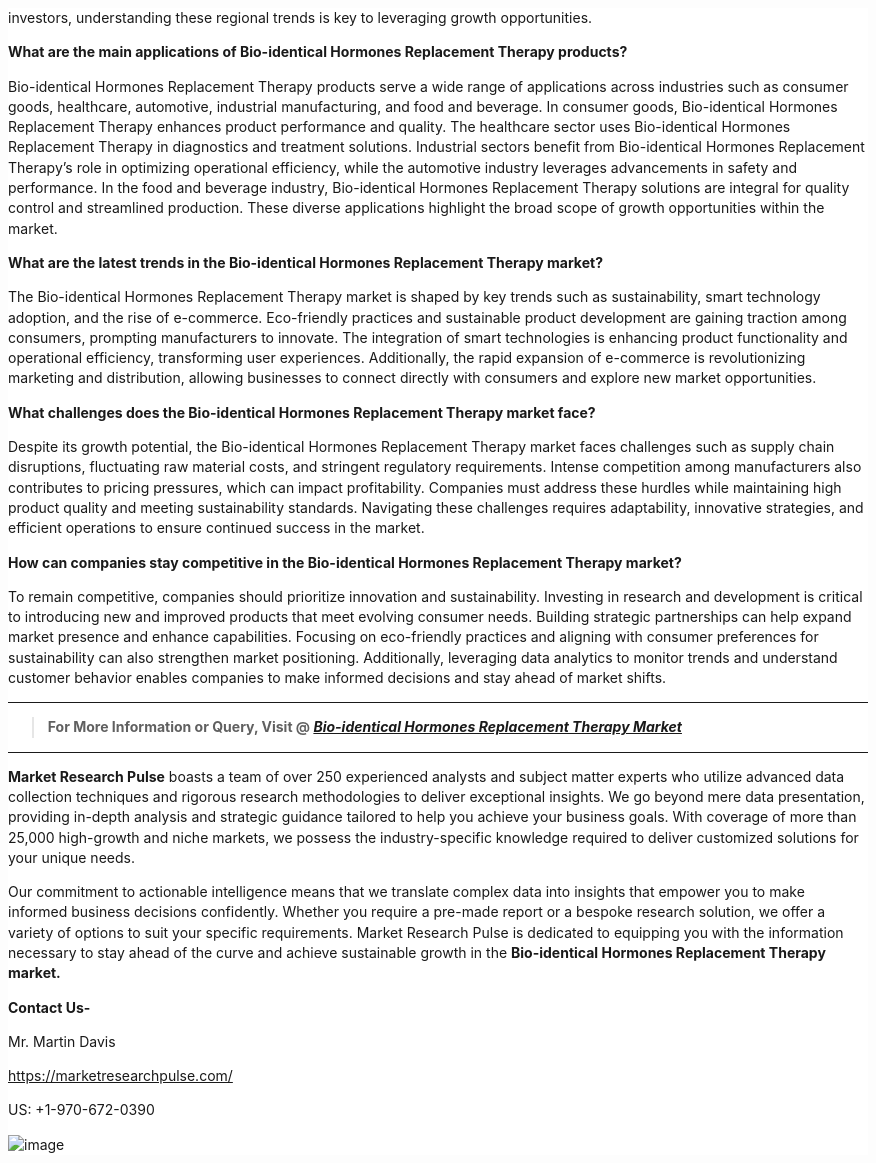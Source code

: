 investors, understanding these regional trends is key to leveraging growth opportunities.</p><p><strong>What are the main applications of Bio-identical Hormones Replacement Therapy products?</strong></p><p>Bio-identical Hormones Replacement Therapy products serve a wide range of applications across industries such as consumer goods, healthcare, automotive, industrial manufacturing, and food and beverage. In consumer goods, Bio-identical Hormones Replacement Therapy enhances product performance and quality. The healthcare sector uses Bio-identical Hormones Replacement Therapy in diagnostics and treatment solutions. Industrial sectors benefit from Bio-identical Hormones Replacement Therapy&rsquo;s role in optimizing operational efficiency, while the automotive industry leverages advancements in safety and performance. In the food and beverage industry, Bio-identical Hormones Replacement Therapy solutions are integral for quality control and streamlined production. These diverse applications highlight the broad scope of growth opportunities within the market.</p><p><strong>What are the latest trends in the Bio-identical Hormones Replacement Therapy market?</strong></p><p>The Bio-identical Hormones Replacement Therapy market is shaped by key trends such as sustainability, smart technology adoption, and the rise of e-commerce. Eco-friendly practices and sustainable product development are gaining traction among consumers, prompting manufacturers to innovate. The integration of smart technologies is enhancing product functionality and operational efficiency, transforming user experiences. Additionally, the rapid expansion of e-commerce is revolutionizing marketing and distribution, allowing businesses to connect directly with consumers and explore new market opportunities.</p><p><strong>What challenges does the Bio-identical Hormones Replacement Therapy market face?</strong></p><p>Despite its growth potential, the Bio-identical Hormones Replacement Therapy market faces challenges such as supply chain disruptions, fluctuating raw material costs, and stringent regulatory requirements. Intense competition among manufacturers also contributes to pricing pressures, which can impact profitability. Companies must address these hurdles while maintaining high product quality and meeting sustainability standards. Navigating these challenges requires adaptability, innovative strategies, and efficient operations to ensure continued success in the market.</p><p><strong>How can companies stay competitive in the Bio-identical Hormones Replacement Therapy market?</strong></p><p>To remain competitive, companies should prioritize innovation and sustainability. Investing in research and development is critical to introducing new and improved products that meet evolving consumer needs. Building strategic partnerships can help expand market presence and enhance capabilities. Focusing on eco-friendly practices and aligning with consumer preferences for sustainability can also strengthen market positioning. Additionally, leveraging data analytics to monitor trends and understand customer behavior enables companies to make informed decisions and stay ahead of market shifts.</p><hr /><blockquote><p><strong>For More Information or Query, Visit @&nbsp;<em><a href="https://marketresearchpulse.com/report/97233/bio-identical-hormones-replacement-therapy-market?utm_source=Linkedin&utm_medium=052">Bio-identical Hormones Replacement Therapy Market</a></em></strong></p></blockquote><hr /><p><strong>Market Research Pulse</strong> boasts a team of over 250 experienced analysts and subject matter experts who utilize advanced data collection techniques and rigorous research methodologies to deliver exceptional insights. We go beyond mere data presentation, providing in-depth analysis and strategic guidance tailored to help you achieve your business goals. With coverage of more than 25,000 high-growth and niche markets, we possess the industry-specific knowledge required to deliver customized solutions for your unique needs.</p><p>Our commitment to actionable intelligence means that we translate complex data into insights that empower you to make informed business decisions confidently. Whether you require a pre-made report or a bespoke research solution, we offer a variety of options to suit your specific requirements. Market Research Pulse is dedicated to equipping you with the information necessary to stay ahead of the curve and achieve sustainable growth in the <strong>Bio-identical Hormones Replacement Therapy market.</strong></p><p><strong>Contact Us-</strong></p><p>Mr. Martin Davis</p><p>https://marketresearchpulse.com/</p><p>US: +1-970-672-0390</p>
![image](https://github.com/user-attachments/assets/84c9a86d-a5a1-4068-b76f-9e8cf86b949a)
